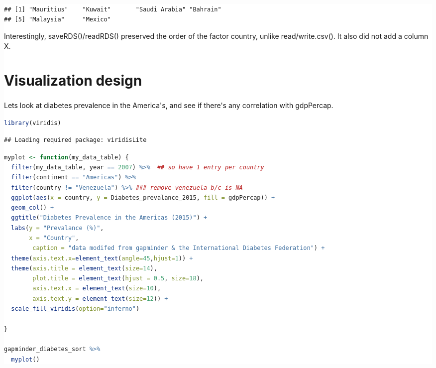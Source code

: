     ## [1] "Mauritius"    "Kuwait"       "Saudi Arabia" "Bahrain"     
    ## [5] "Malaysia"     "Mexico"

Interestingly, saveRDS()/readRDS() preserved the order of the factor country, unlike read/write.csv(). It also did not add a column X.

Visualization design
====================

Lets look at diabetes prevalence in the America's, and see if there's any correlation with gdpPercap.

``` r
library(viridis)
```

    ## Loading required package: viridisLite

``` r
myplot <- function(my_data_table) {  
  filter(my_data_table, year == 2007) %>%  ## so have 1 entry per country
  filter(continent == "Americas") %>%
  filter(country != "Venezuela") %>% ### remove venezuela b/c is NA
  ggplot(aes(x = country, y = Diabetes_prevalance_2015, fill = gdpPercap)) +
  geom_col() +
  ggtitle("Diabetes Prevalence in the Americas (2015)") +
  labs(y = "Prevalance (%)", 
       x = "Country",
        caption = "data modifed from gapminder & the International Diabetes Federation") +
  theme(axis.text.x=element_text(angle=45,hjust=1)) +
  theme(axis.title = element_text(size=14),
        plot.title = element_text(hjust = 0.5, size=18),
        axis.text.x = element_text(size=10),
        axis.text.y = element_text(size=12)) +
  scale_fill_viridis(option="inferno")
    
}  

gapminder_diabetes_sort %>% 
  myplot()
```
